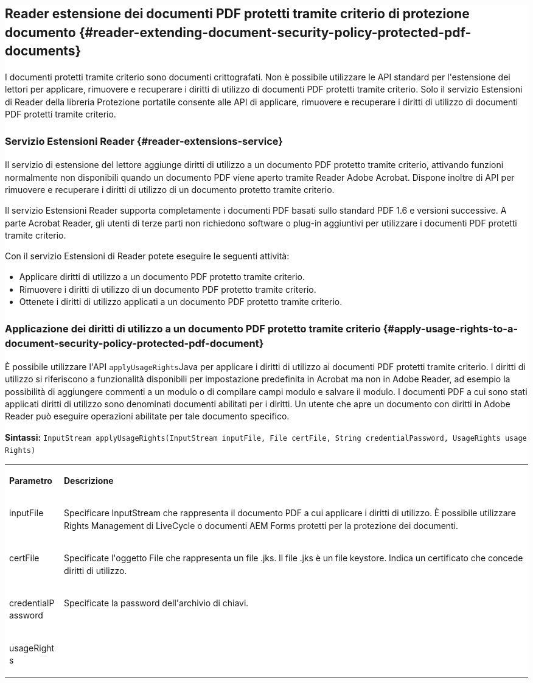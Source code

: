 ## Reader estensione dei documenti PDF protetti tramite criterio di protezione documento {#reader-extending-document-security-policy-protected-pdf-documents}

I documenti protetti tramite criterio sono documenti crittografati. Non è possibile utilizzare le API standard per l&#39;estensione dei lettori per applicare, rimuovere e recuperare i diritti di utilizzo di documenti PDF protetti tramite criterio. Solo il servizio Estensioni di Reader della libreria Protezione portatile consente alle API di applicare, rimuovere e recuperare i diritti di utilizzo di documenti PDF protetti tramite criterio.

### Servizio Estensioni Reader {#reader-extensions-service}

Il servizio di estensione del lettore aggiunge diritti di utilizzo a un documento PDF protetto tramite criterio, attivando funzioni normalmente non disponibili quando un documento PDF viene aperto tramite  Reader Adobe Acrobat. Dispone inoltre di API per rimuovere e recuperare i diritti di utilizzo di un documento protetto tramite criterio.

Il servizio Estensioni Reader supporta completamente i documenti PDF basati sullo standard PDF 1.6 e versioni successive. A parte  Acrobat Reader, gli utenti di terze parti non richiedono software o plug-in aggiuntivi per utilizzare i documenti PDF protetti tramite criterio.

Con il servizio Estensioni di Reader potete eseguire le seguenti attività:

* Applicare diritti di utilizzo a un documento PDF protetto tramite criterio.
* Rimuovere i diritti di utilizzo di un documento PDF protetto tramite criterio.
* Ottenete i diritti di utilizzo applicati a un documento PDF protetto tramite criterio.

### Applicazione dei diritti di utilizzo a un documento PDF protetto tramite criterio {#apply-usage-rights-to-a-document-security-policy-protected-pdf-document}

È possibile utilizzare l&#39;API `applyUsageRights`Java per applicare i diritti di utilizzo ai documenti PDF protetti tramite criterio. I diritti di utilizzo si riferiscono a funzionalità disponibili per impostazione predefinita in  Acrobat ma non in  Adobe Reader, ad esempio la possibilità di aggiungere commenti a un modulo o di compilare campi modulo e salvare il modulo. I documenti PDF a cui sono stati applicati diritti di utilizzo sono denominati documenti abilitati per i diritti. Un utente che apre un documento con diritti in  Adobe Reader può eseguire operazioni abilitate per tale documento specifico.

**Sintassi:** `InputStream applyUsageRights(InputStream inputFile, File certFile, String credentialPassword, UsageRights usageRights)`

<table>
 <tbody>
  <tr>
   <td><p><strong>Parametro</strong></p> </td>
   <td><p><strong>Descrizione</strong></p> </td>
  </tr>
  <tr>
   <td><p>inputFile</p> </td>
   <td><p>Specificare InputStream che rappresenta il documento PDF a cui applicare i diritti di utilizzo. È possibile utilizzare Rights Management di LiveCycle o  documenti AEM Forms protetti per la protezione dei documenti.</p> </td>
  </tr>
  <tr>
   <td><p>certFile</p> </td>
   <td><p>Specificate l'oggetto File che rappresenta un file .jks. Il file .jks è un file keystore. Indica un certificato che concede diritti di utilizzo.</p> </td>
  </tr>
  <tr>
   <td><p>credentialPassword</p> </td>
   <td><p>Specificate la password dell'archivio di chiavi. </p> </td>
  </tr>
  <tr>
   <td><p>usageRights</p> </td>